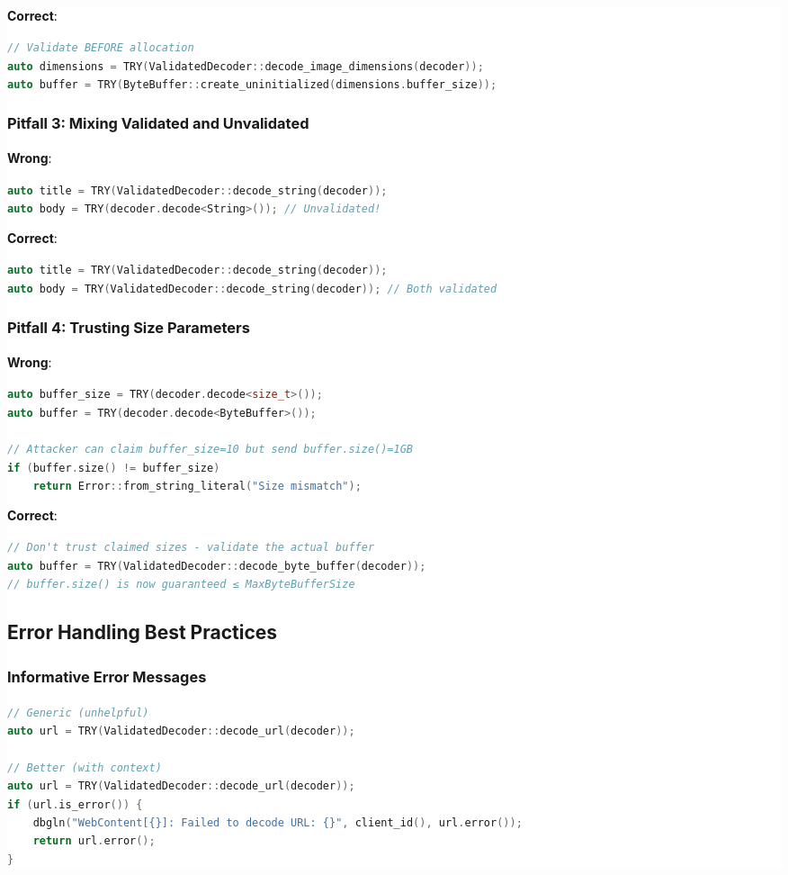 **Correct**:
```cpp
// Validate BEFORE allocation
auto dimensions = TRY(ValidatedDecoder::decode_image_dimensions(decoder));
auto buffer = TRY(ByteBuffer::create_uninitialized(dimensions.buffer_size));
```

### Pitfall 3: Mixing Validated and Unvalidated

**Wrong**:
```cpp
auto title = TRY(ValidatedDecoder::decode_string(decoder));
auto body = TRY(decoder.decode<String>()); // Unvalidated!
```

**Correct**:
```cpp
auto title = TRY(ValidatedDecoder::decode_string(decoder));
auto body = TRY(ValidatedDecoder::decode_string(decoder)); // Both validated
```

### Pitfall 4: Trusting Size Parameters

**Wrong**:
```cpp
auto buffer_size = TRY(decoder.decode<size_t>());
auto buffer = TRY(decoder.decode<ByteBuffer>());

// Attacker can claim buffer_size=10 but send buffer.size()=1GB
if (buffer.size() != buffer_size)
    return Error::from_string_literal("Size mismatch");
```

**Correct**:
```cpp
// Don't trust claimed sizes - validate the actual buffer
auto buffer = TRY(ValidatedDecoder::decode_byte_buffer(decoder));
// buffer.size() is now guaranteed ≤ MaxByteBufferSize
```

## Error Handling Best Practices

### Informative Error Messages

```cpp
// Generic (unhelpful)
auto url = TRY(ValidatedDecoder::decode_url(decoder));

// Better (with context)
auto url = TRY(ValidatedDecoder::decode_url(decoder));
if (url.is_error()) {
    dbgln("WebContent[{}]: Failed to decode URL: {}", client_id(), url.error());
    return url.error();
}
```
